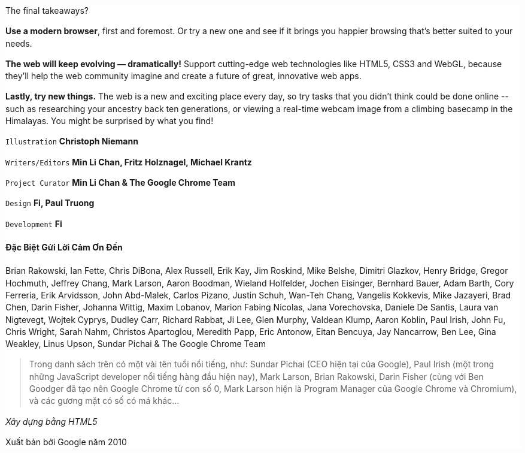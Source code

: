 The final takeaways?

**Use a modern browser**, first and foremost. Or try a new one and see if it brings you happier browsing that’s better suited to your needs.

**The web will keep evolving — dramatically!** Support cutting-edge web technologies like HTML5, CSS3 and WebGL, because they’ll help the web community imagine and create a future of great, innovative web apps.

**Lastly, try new things.** The web is a new and exciting place every day, so try tasks that you didn’t think could be done online -- such as researching your ancestry back ten generations, or viewing a real-time webcam image from a climbing basecamp in the Himalayas. You might be surprised by what you find!


﻿`Illustration` **Christoph Niemann**

`Writers/Editors` **Min Li Chan, Fritz Holznagel, Michael Krantz**

`Project Curator` **Min Li Chan & The Google Chrome Team**

`Design` **Fi, Paul Truong**

`Development` **Fi**

#### Đặc Biệt Gửi Lời Cảm Ơn Đến

Brian Rakowski, Ian Fette, Chris DiBona, Alex Russell, Erik Kay, Jim Roskind, Mike Belshe, Dimitri Glazkov, Henry Bridge, Gregor Hochmuth, Jeffrey Chang, Mark Larson, Aaron Boodman, Wieland Holfelder, Jochen Eisinger, Bernhard Bauer, Adam Barth, Cory Ferreria, Erik Arvidsson, John Abd-Malek, Carlos Pizano, Justin Schuh, Wan-Teh Chang, Vangelis Kokkevis, Mike Jazayeri, Brad Chen, Darin Fisher, Johanna Wittig, Maxim Lobanov, Marion Fabing Nicolas, Jana Vorechovska, Daniele De Santis, Laura van Nigtevegt, Wojtek Cyprys, Dudley Carr, Richard Rabbat, Ji Lee, Glen Murphy, Valdean Klump, Aaron Koblin, Paul Irish, John Fu, Chris Wright, Sarah Nahm, Christos Apartoglou, Meredith Papp, Eric Antonow, Eitan Bencuya, Jay Nancarrow, Ben Lee, Gina Weakley, Linus Upson, Sundar Pichai  & The Google Chrome Team

> Trong danh sách trên có một vài tên tuổi nổi tiếng, như: Sundar Pichai (CEO hiện tại của Google), Paul Irish (một trong  những JavaScript developer nổi tiếng hàng đầu hiện nay), Mark Larson, Brian Rakowski, Darin Fisher (cùng với Ben Goodger đã tạo nên Google Chrome từ con số 0, Mark Larson hiện là Program Manager của Google Chrome và Chromium), và các gương mặt có số có má khác...

*Xây dựng bằng HTML5*

Xuất bản bởi Google năm 2010
